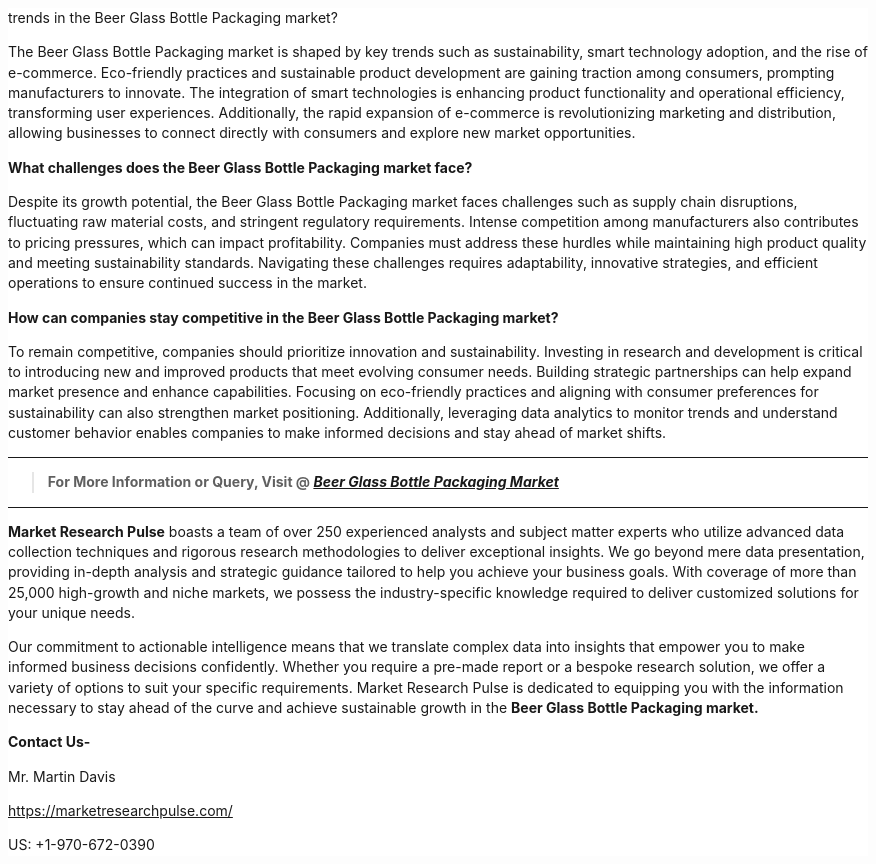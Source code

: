 trends in the Beer Glass Bottle Packaging market?</strong></p><p>The Beer Glass Bottle Packaging market is shaped by key trends such as sustainability, smart technology adoption, and the rise of e-commerce. Eco-friendly practices and sustainable product development are gaining traction among consumers, prompting manufacturers to innovate. The integration of smart technologies is enhancing product functionality and operational efficiency, transforming user experiences. Additionally, the rapid expansion of e-commerce is revolutionizing marketing and distribution, allowing businesses to connect directly with consumers and explore new market opportunities.</p><p><strong>What challenges does the Beer Glass Bottle Packaging market face?</strong></p><p>Despite its growth potential, the Beer Glass Bottle Packaging market faces challenges such as supply chain disruptions, fluctuating raw material costs, and stringent regulatory requirements. Intense competition among manufacturers also contributes to pricing pressures, which can impact profitability. Companies must address these hurdles while maintaining high product quality and meeting sustainability standards. Navigating these challenges requires adaptability, innovative strategies, and efficient operations to ensure continued success in the market.</p><p><strong>How can companies stay competitive in the Beer Glass Bottle Packaging market?</strong></p><p>To remain competitive, companies should prioritize innovation and sustainability. Investing in research and development is critical to introducing new and improved products that meet evolving consumer needs. Building strategic partnerships can help expand market presence and enhance capabilities. Focusing on eco-friendly practices and aligning with consumer preferences for sustainability can also strengthen market positioning. Additionally, leveraging data analytics to monitor trends and understand customer behavior enables companies to make informed decisions and stay ahead of market shifts.</p><hr /><blockquote><p><strong>For More Information or Query, Visit @&nbsp;<em><a href="https://marketresearchpulse.com/report/72903/beer-glass-bottle-packaging-market?utm_source=Linkedin&utm_medium=0117">Beer Glass Bottle Packaging Market</a></em></strong></p></blockquote><hr /><p><strong>Market Research Pulse</strong> boasts a team of over 250 experienced analysts and subject matter experts who utilize advanced data collection techniques and rigorous research methodologies to deliver exceptional insights. We go beyond mere data presentation, providing in-depth analysis and strategic guidance tailored to help you achieve your business goals. With coverage of more than 25,000 high-growth and niche markets, we possess the industry-specific knowledge required to deliver customized solutions for your unique needs.</p><p>Our commitment to actionable intelligence means that we translate complex data into insights that empower you to make informed business decisions confidently. Whether you require a pre-made report or a bespoke research solution, we offer a variety of options to suit your specific requirements. Market Research Pulse is dedicated to equipping you with the information necessary to stay ahead of the curve and achieve sustainable growth in the <strong>Beer Glass Bottle Packaging market.</strong></p><p><strong>Contact Us-</strong></p><p>Mr. Martin Davis</p><p>https://marketresearchpulse.com/</p><p>US: +1-970-672-0390</p>
